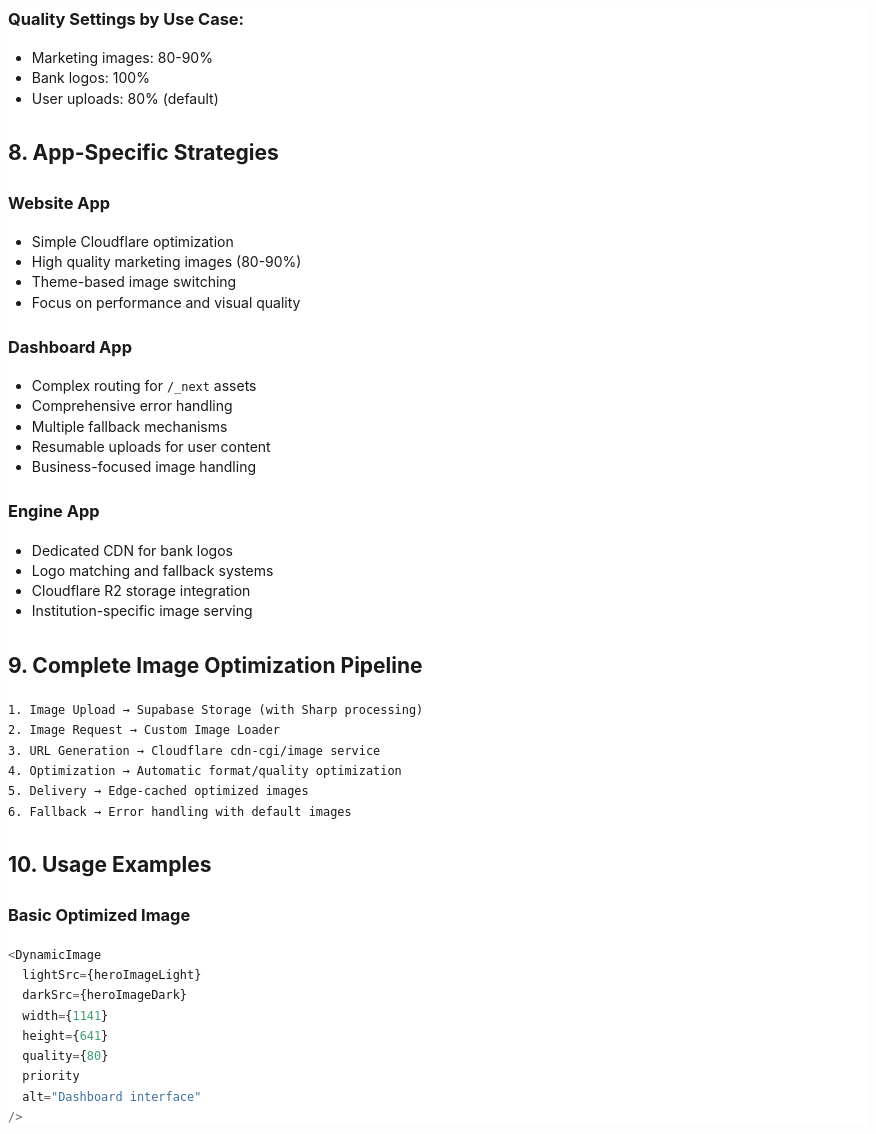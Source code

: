 ### Quality Settings by Use Case:
- Marketing images: 80-90%
- Bank logos: 100%
- User uploads: 80% (default)

## 8. App-Specific Strategies

### Website App
- Simple Cloudflare optimization
- High quality marketing images (80-90%)
- Theme-based image switching
- Focus on performance and visual quality

### Dashboard App  
- Complex routing for `/_next` assets
- Comprehensive error handling
- Multiple fallback mechanisms
- Resumable uploads for user content
- Business-focused image handling

### Engine App
- Dedicated CDN for bank logos
- Logo matching and fallback systems
- Cloudflare R2 storage integration
- Institution-specific image serving

## 9. Complete Image Optimization Pipeline

```
1. Image Upload → Supabase Storage (with Sharp processing)
2. Image Request → Custom Image Loader
3. URL Generation → Cloudflare cdn-cgi/image service
4. Optimization → Automatic format/quality optimization
5. Delivery → Edge-cached optimized images
6. Fallback → Error handling with default images
```

## 10. Usage Examples

### Basic Optimized Image
```typescript
<DynamicImage
  lightSrc={heroImageLight}
  darkSrc={heroImageDark}
  width={1141}
  height={641}
  quality={80}
  priority
  alt="Dashboard interface"
/>
```
